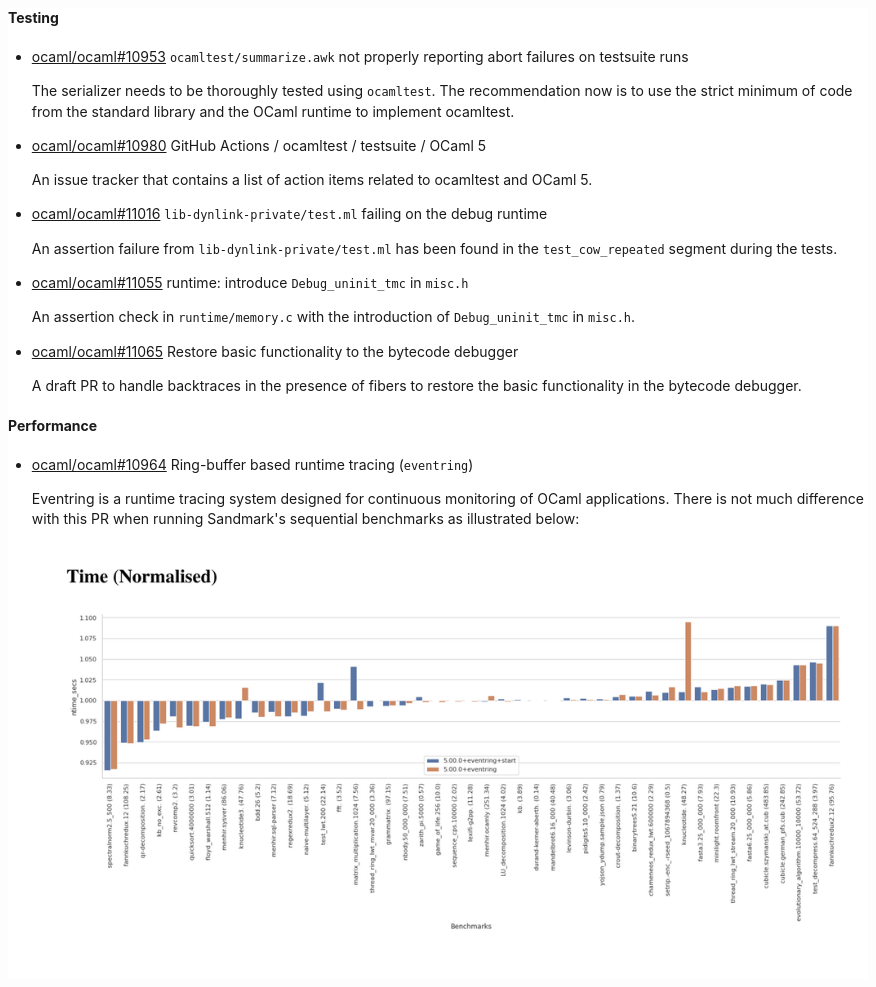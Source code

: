 #### Testing

* [ocaml/ocaml#10953](https://github.com/ocaml/ocaml/issues/10953)
  `ocamltest/summarize.awk` not properly reporting abort failures on testsuite runs
  
  The serializer needs to be thoroughly tested using `ocamltest`. The
  recommendation now is to use the strict minimum of code from the
  standard library and the OCaml runtime to implement ocamltest.

* [ocaml/ocaml#10980](https://github.com/ocaml/ocaml/issues/10980)
  GitHub Actions / ocamltest / testsuite / OCaml 5

  An issue tracker that contains a list of action items related to
  ocamltest and OCaml 5.

* [ocaml/ocaml#11016](https://github.com/ocaml/ocaml/issues/11016)
  `lib-dynlink-private/test.ml` failing on the debug runtime

  An assertion failure from `lib-dynlink-private/test.ml` has been
  found in the `test_cow_repeated` segment during the tests.

* [ocaml/ocaml#11055](https://github.com/ocaml/ocaml/pull/11055)
  runtime: introduce `Debug_uninit_tmc` in `misc.h`

  An assertion check in `runtime/memory.c` with the introduction of
  `Debug_uninit_tmc` in `misc.h`.

* [ocaml/ocaml#11065](https://github.com/ocaml/ocaml/pull/11065)
  Restore basic functionality to the bytecode debugger

  A draft PR to handle backtraces in the presence of fibers to restore
  the basic functionality in the bytecode debugger.

#### Performance

* [ocaml/ocaml#10964](https://github.com/ocaml/ocaml/pull/10964)
  Ring-buffer based runtime tracing (`eventring`)
  
  Eventring is a runtime tracing system designed for continuous
  monitoring of OCaml applications. There is not much difference with
  this PR when running Sandmark's sequential benchmarks as illustrated
  below:

  ![OCaml-PR-10964-time](images/OCaml-PR-10964-time.png)
